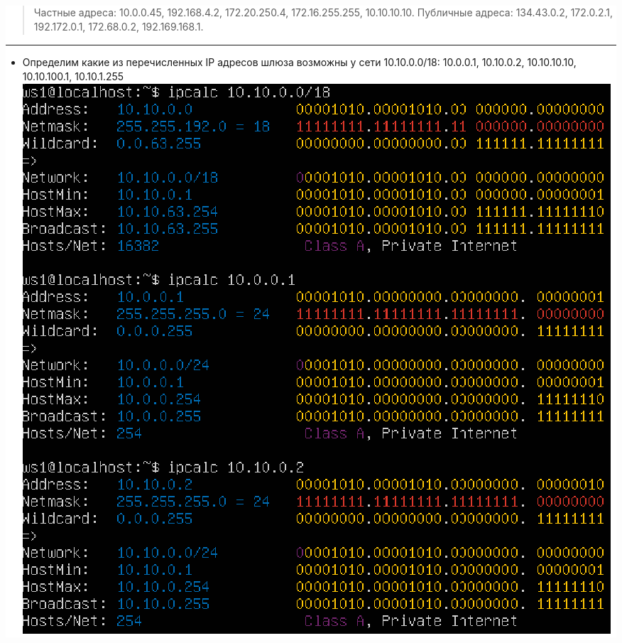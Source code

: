 > Частные адреса: 10.0.0.45, 192.168.4.2, 172.20.250.4, 172.16.255.255, 10.10.10.10. 
> Публичные адреса: 134.43.0.2, 172.0.2.1, 192.172.0.1, 172.68.0.2, 192.169.168.1.
*************************************************************************************************************************
- Определим какие из перечисленных IP адресов шлюза возможны у сети 10.10.0.0/18: 10.0.0.1, 10.10.0.2, 10.10.10.10, 10.10.100.1, 10.10.1.255
![12.1.png](images/12.1.png)